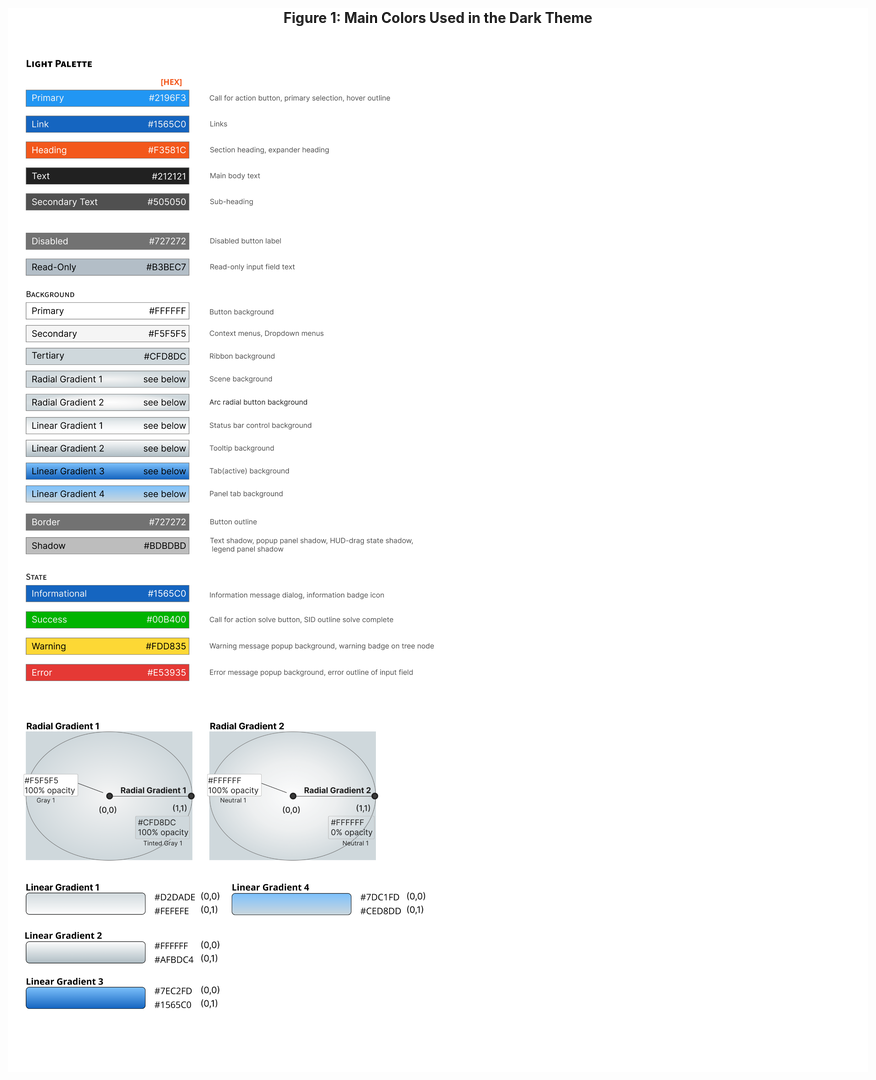 <center><b>Figure 1: Main Colors Used in the Dark Theme</b></center>

![](media/f39f861bc210d3f49b70f4112c94ab01.png)
